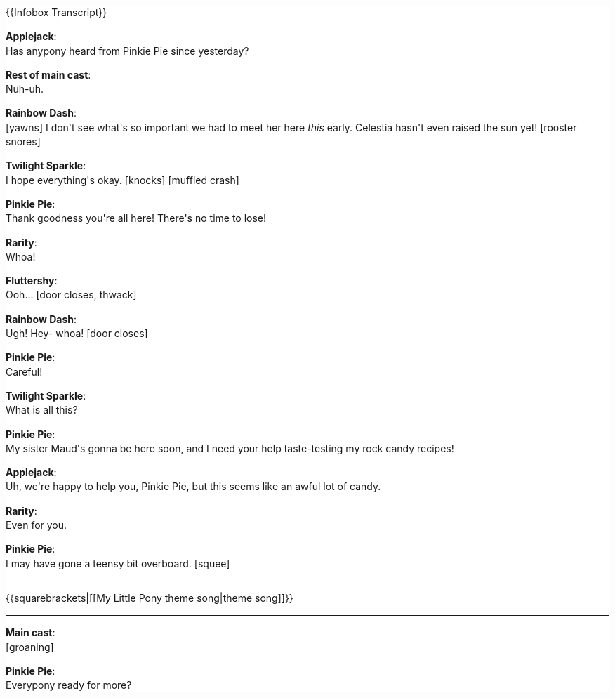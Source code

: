 {{Infobox Transcript}}

**Applejack**:  
Has anypony heard from Pinkie Pie since yesterday?

**Rest of main cast**:  
Nuh-uh.

**Rainbow Dash**:  
[yawns] I don't see what's so important we had to meet her here *this* early. Celestia hasn't even raised the sun yet!
[rooster snores]

**Twilight Sparkle**:  
I hope everything's okay. [knocks]
[muffled crash]

**Pinkie Pie**:  
Thank goodness you're all here! There's no time to lose!

**Rarity**:  
Whoa!

**Fluttershy**:  
Ooh...
[door closes, thwack]

**Rainbow Dash**:  
Ugh! Hey- whoa!
[door closes]

**Pinkie Pie**:  
Careful!

**Twilight Sparkle**:  
What is all this?

**Pinkie Pie**:  
My sister Maud's gonna be here soon, and I need your help taste-testing my rock candy recipes!

**Applejack**:  
Uh, we're happy to help you, Pinkie Pie, but this seems like an awful lot of candy.

**Rarity**:  
Even for you.

**Pinkie Pie**:  
I may have gone a teensy bit overboard. [squee]

***

{{squarebrackets|[[My Little Pony theme song|theme song]]}}

***

**Main cast**:  
[groaning]

**Pinkie Pie**:  
Everypony ready for more?
